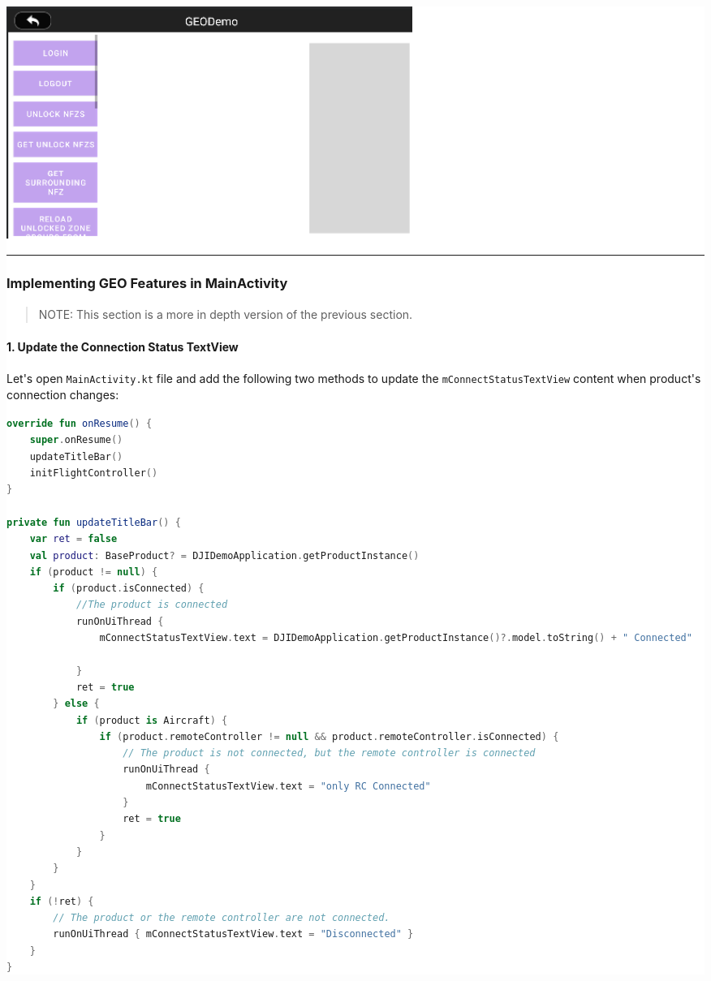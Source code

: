 <img src="./images/main_activity_layout.png" alt="drawing" width="500"/>

---

### Implementing GEO Features in MainActivity

> NOTE: This section is a more in depth version of the previous section.

#### 1. Update the Connection Status TextView

Let's open `MainActivity.kt` file and add the following two methods to update the `mConnectStatusTextView` content when product's connection changes:

```kotlin
override fun onResume() {
    super.onResume()
    updateTitleBar()
    initFlightController()
}

private fun updateTitleBar() {
    var ret = false
    val product: BaseProduct? = DJIDemoApplication.getProductInstance()
    if (product != null) {
        if (product.isConnected) {
            //The product is connected
            runOnUiThread {
                mConnectStatusTextView.text = DJIDemoApplication.getProductInstance()?.model.toString() + " Connected"

            }
            ret = true
        } else {
            if (product is Aircraft) {
                if (product.remoteController != null && product.remoteController.isConnected) {
                    // The product is not connected, but the remote controller is connected
                    runOnUiThread {
                        mConnectStatusTextView.text = "only RC Connected"
                    }
                    ret = true
                }
            }
        }
    }
    if (!ret) {
        // The product or the remote controller are not connected.
        runOnUiThread { mConnectStatusTextView.text = "Disconnected" }
    }
}
```
